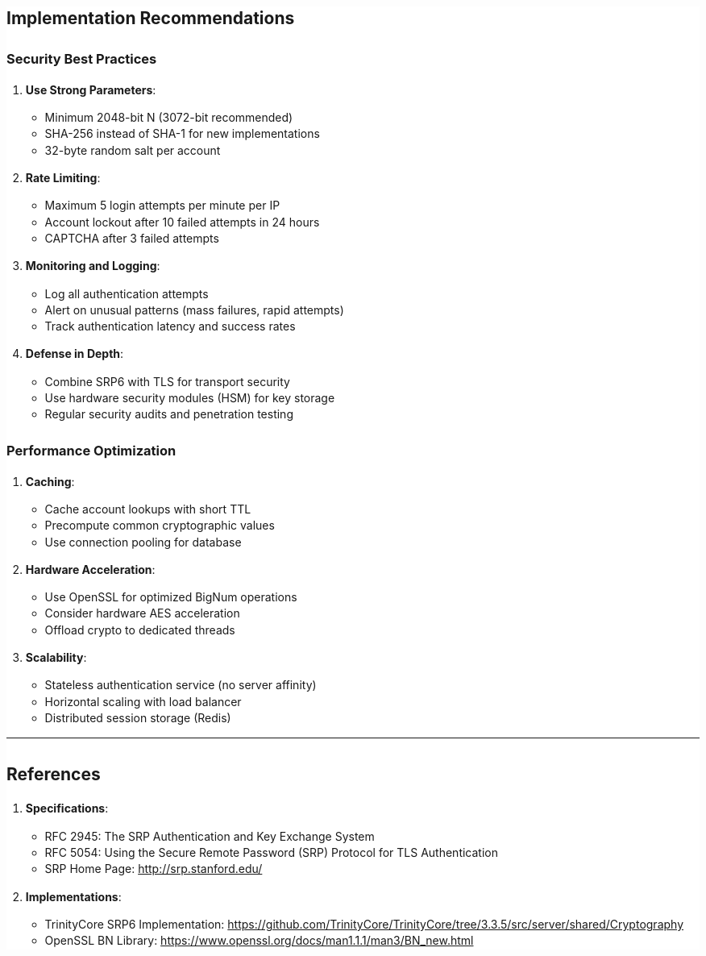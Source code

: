 
## Implementation Recommendations

### Security Best Practices

1. **Use Strong Parameters**:
   - Minimum 2048-bit N (3072-bit recommended)
   - SHA-256 instead of SHA-1 for new implementations
   - 32-byte random salt per account

2. **Rate Limiting**:
   - Maximum 5 login attempts per minute per IP
   - Account lockout after 10 failed attempts in 24 hours
   - CAPTCHA after 3 failed attempts

3. **Monitoring and Logging**:
   - Log all authentication attempts
   - Alert on unusual patterns (mass failures, rapid attempts)
   - Track authentication latency and success rates

4. **Defense in Depth**:
   - Combine SRP6 with TLS for transport security
   - Use hardware security modules (HSM) for key storage
   - Regular security audits and penetration testing

### Performance Optimization

1. **Caching**:
   - Cache account lookups with short TTL
   - Precompute common cryptographic values
   - Use connection pooling for database

2. **Hardware Acceleration**:
   - Use OpenSSL for optimized BigNum operations
   - Consider hardware AES acceleration
   - Offload crypto to dedicated threads

3. **Scalability**:
   - Stateless authentication service (no server affinity)
   - Horizontal scaling with load balancer
   - Distributed session storage (Redis)

---

## References

1. **Specifications**:
   - RFC 2945: The SRP Authentication and Key Exchange System
   - RFC 5054: Using the Secure Remote Password (SRP) Protocol for TLS Authentication
   - SRP Home Page: http://srp.stanford.edu/

2. **Implementations**:
   - TrinityCore SRP6 Implementation: https://github.com/TrinityCore/TrinityCore/tree/3.3.5/src/server/shared/Cryptography
   - OpenSSL BN Library: https://www.openssl.org/docs/man1.1.1/man3/BN_new.html
